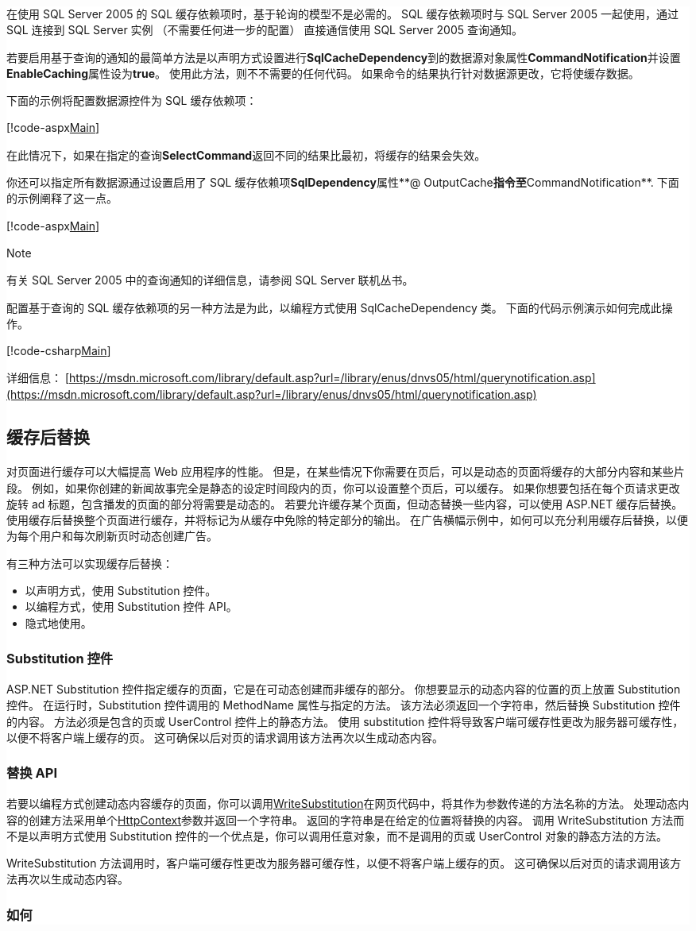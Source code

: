在使用 SQL Server 2005 的 SQL 缓存依赖项时，基于轮询的模型不是必需的。 SQL 缓存依赖项时与 SQL Server 2005 一起使用，通过 SQL 连接到 SQL Server 实例 （不需要任何进一步的配置） 直接通信使用 SQL Server 2005 查询通知。

若要启用基于查询的通知的最简单方法是以声明方式设置进行**SqlCacheDependency**到的数据源对象属性**CommandNotification**并设置**EnableCaching**属性设为**true**。 使用此方法，则不不需要的任何代码。 如果命令的结果执行针对数据源更改，它将使缓存数据。

下面的示例将配置数据源控件为 SQL 缓存依赖项：

[!code-aspx[Main](caching/samples/sample12.aspx)]

在此情况下，如果在指定的查询**SelectCommand**返回不同的结果比最初，将缓存的结果会失效。

你还可以指定所有数据源通过设置启用了 SQL 缓存依赖项**SqlDependency**属性**@ OutputCache**指令至**CommandNotification**. 下面的示例阐释了这一点。

[!code-aspx[Main](caching/samples/sample13.aspx)]

> [!NOTE]
> 有关 SQL Server 2005 中的查询通知的详细信息，请参阅 SQL Server 联机丛书。


配置基于查询的 SQL 缓存依赖项的另一种方法是为此，以编程方式使用 SqlCacheDependency 类。 下面的代码示例演示如何完成此操作。

[!code-csharp[Main](caching/samples/sample14.cs)]

详细信息： [https://msdn.microsoft.com/library/default.asp?url=/library/enus/dnvs05/html/querynotification.asp](https://msdn.microsoft.com/library/default.asp?url=/library/enus/dnvs05/html/querynotification.asp)

## <a name="post-cache-substitution"></a>缓存后替换

对页面进行缓存可以大幅提高 Web 应用程序的性能。 但是，在某些情况下你需要在页后，可以是动态的页面将缓存的大部分内容和某些片段。 例如，如果你创建的新闻故事完全是静态的设定时间段内的页，你可以设置整个页后，可以缓存。 如果你想要包括在每个页请求更改旋转 ad 标题，包含播发的页面的部分将需要是动态的。 若要允许缓存某个页面，但动态替换一些内容，可以使用 ASP.NET 缓存后替换。 使用缓存后替换整个页面进行缓存，并将标记为从缓存中免除的特定部分的输出。 在广告横幅示例中，如何可以充分利用缓存后替换，以便为每个用户和每次刷新页时动态创建广告。

有三种方法可以实现缓存后替换：

- 以声明方式，使用 Substitution 控件。
- 以编程方式，使用 Substitution 控件 API。
- 隐式地使用。

### <a name="substitution-control"></a>Substitution 控件

ASP.NET Substitution 控件指定缓存的页面，它是在可动态创建而非缓存的部分。 你想要显示的动态内容的位置的页上放置 Substitution 控件。 在运行时，Substitution 控件调用的 MethodName 属性与指定的方法。 该方法必须返回一个字符串，然后替换 Substitution 控件的内容。 方法必须是包含的页或 UserControl 控件上的静态方法。 使用 substitution 控件将导致客户端可缓存性更改为服务器可缓存性，以便不将客户端上缓存的页。 这可确保以后对页的请求调用该方法再次以生成动态内容。

### <a name="substitution-api"></a>替换 API

若要以编程方式创建动态内容缓存的页面，你可以调用[WriteSubstitution](https://msdn.microsoft.com/library/system.web.httpresponse.writesubstitution.aspx)在网页代码中，将其作为参数传递的方法名称的方法。 处理动态内容的创建方法采用单个[HttpContext](https://msdn.microsoft.com/library/system.web.httpcontext.aspx)参数并返回一个字符串。 返回的字符串是在给定的位置将替换的内容。 调用 WriteSubstitution 方法而不是以声明方式使用 Substitution 控件的一个优点是，你可以调用任意对象，而不是调用的页或 UserControl 对象的静态方法的方法。

WriteSubstitution 方法调用时，客户端可缓存性更改为服务器可缓存性，以便不将客户端上缓存的页。 这可确保以后对页的请求调用该方法再次以生成动态内容。

### <a name="adrotator-control"></a>如何
